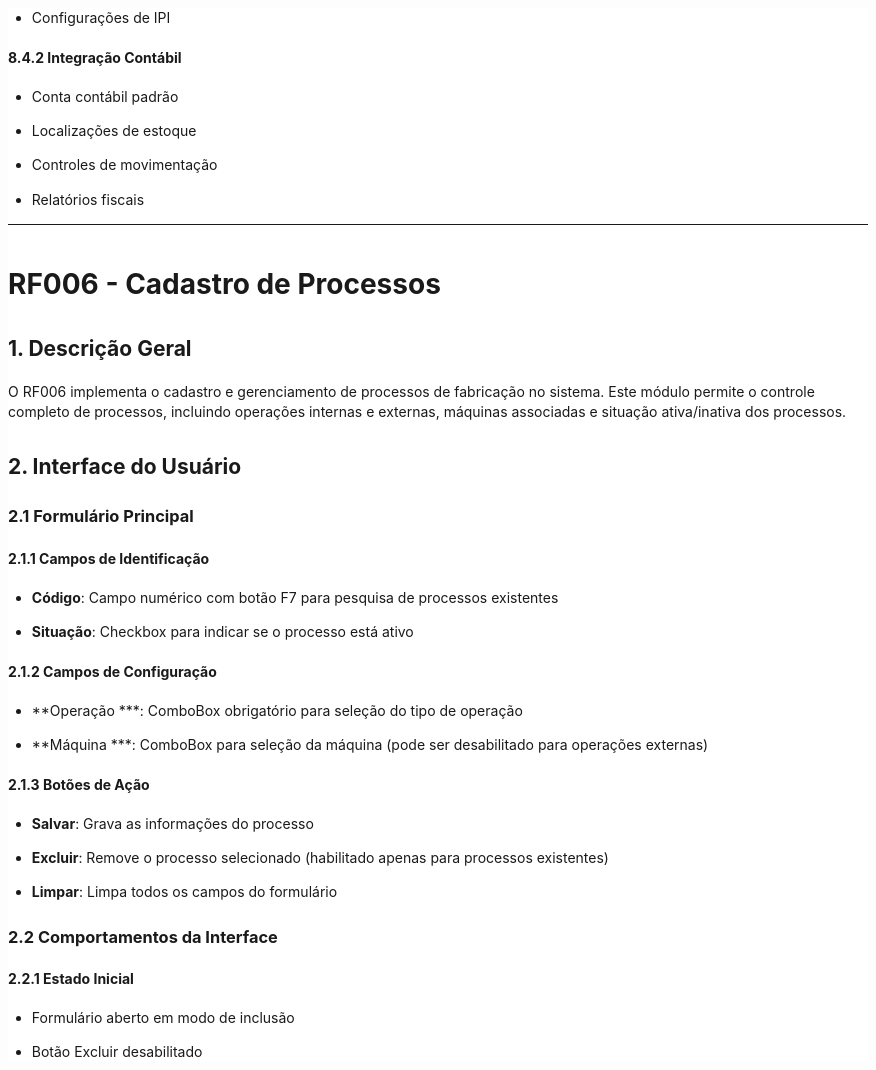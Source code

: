 * Configurações de IPI

#### 8.4.2 Integração Contábil

* Conta contábil padrão

* Localizações de estoque

* Controles de movimentação

* Relatórios fiscais

***

# RF006 - Cadastro de Processos

## 1. Descrição Geral

O RF006 implementa o cadastro e gerenciamento de processos de fabricação no sistema. Este módulo permite o controle completo de processos, incluindo operações internas e externas, máquinas associadas e situação ativa/inativa dos processos.

## 2. Interface do Usuário

### 2.1 Formulário Principal

#### 2.1.1 Campos de Identificação

* **Código**: Campo numérico com botão F7 para pesquisa de processos existentes

* **Situação**: Checkbox para indicar se o processo está ativo

#### 2.1.2 Campos de Configuração

* \*\*Operação \*\*\*: ComboBox obrigatório para seleção do tipo de operação

* \*\*Máquina \*\*\*: ComboBox para seleção da máquina (pode ser desabilitado para operações externas)

#### 2.1.3 Botões de Ação

* **Salvar**: Grava as informações do processo

* **Excluir**: Remove o processo selecionado (habilitado apenas para processos existentes)

* **Limpar**: Limpa todos os campos do formulário

### 2.2 Comportamentos da Interface

#### 2.2.1 Estado Inicial

* Formulário aberto em modo de inclusão

* Botão Excluir desabilitado
